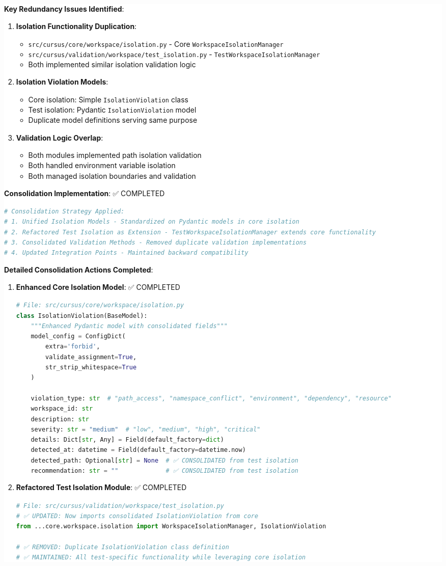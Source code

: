 **Key Redundancy Issues Identified**:
1. **Isolation Functionality Duplication**:
   - `src/cursus/core/workspace/isolation.py` - Core `WorkspaceIsolationManager`
   - `src/cursus/validation/workspace/test_isolation.py` - `TestWorkspaceIsolationManager`
   - Both implemented similar isolation validation logic

2. **Isolation Violation Models**:
   - Core isolation: Simple `IsolationViolation` class
   - Test isolation: Pydantic `IsolationViolation` model
   - Duplicate model definitions serving same purpose

3. **Validation Logic Overlap**:
   - Both modules implemented path isolation validation
   - Both handled environment variable isolation
   - Both managed isolation boundaries and validation

**Consolidation Implementation**: ✅ COMPLETED
```python
# Consolidation Strategy Applied:
# 1. Unified Isolation Models - Standardized on Pydantic models in core isolation
# 2. Refactored Test Isolation as Extension - TestWorkspaceIsolationManager extends core functionality
# 3. Consolidated Validation Methods - Removed duplicate validation implementations
# 4. Updated Integration Points - Maintained backward compatibility
```

**Detailed Consolidation Actions Completed**:
1. **Enhanced Core Isolation Model**: ✅ COMPLETED
   ```python
   # File: src/cursus/core/workspace/isolation.py
   class IsolationViolation(BaseModel):
       """Enhanced Pydantic model with consolidated fields"""
       model_config = ConfigDict(
           extra='forbid',
           validate_assignment=True,
           str_strip_whitespace=True
       )
       
       violation_type: str  # "path_access", "namespace_conflict", "environment", "dependency", "resource"
       workspace_id: str
       description: str
       severity: str = "medium"  # "low", "medium", "high", "critical"
       details: Dict[str, Any] = Field(default_factory=dict)
       detected_at: datetime = Field(default_factory=datetime.now)
       detected_path: Optional[str] = None  # ✅ CONSOLIDATED from test isolation
       recommendation: str = ""             # ✅ CONSOLIDATED from test isolation
   ```

2. **Refactored Test Isolation Module**: ✅ COMPLETED
   ```python
   # File: src/cursus/validation/workspace/test_isolation.py
   # ✅ UPDATED: Now imports consolidated IsolationViolation from core
   from ...core.workspace.isolation import WorkspaceIsolationManager, IsolationViolation
   
   # ✅ REMOVED: Duplicate IsolationViolation class definition
   # ✅ MAINTAINED: All test-specific functionality while leveraging core isolation
   ```
